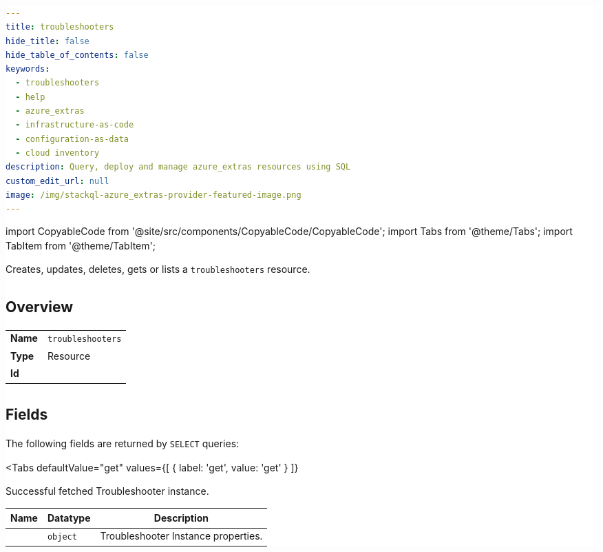 ```yaml
--- 
title: troubleshooters
hide_title: false
hide_table_of_contents: false
keywords:
  - troubleshooters
  - help
  - azure_extras
  - infrastructure-as-code
  - configuration-as-data
  - cloud inventory
description: Query, deploy and manage azure_extras resources using SQL
custom_edit_url: null
image: /img/stackql-azure_extras-provider-featured-image.png
---
```


import CopyableCode from '@site/src/components/CopyableCode/CopyableCode';
import Tabs from '@theme/Tabs';
import TabItem from '@theme/TabItem';

Creates, updates, deletes, gets or lists a <code>troubleshooters</code> resource.

## Overview
<table><tbody>
<tr><td><b>Name</b></td><td><code>troubleshooters</code></td></tr>
<tr><td><b>Type</b></td><td>Resource</td></tr>
<tr><td><b>Id</b></td><td><CopyableCode code="azure_extras.help.troubleshooters" /></td></tr>
</tbody></table>

## Fields

The following fields are returned by `SELECT` queries:

<Tabs
    defaultValue="get"
    values={[
        { label: 'get', value: 'get' }
    ]}
>
<TabItem value="get">

Successful fetched Troubleshooter instance.

<table>
<thead>
    <tr>
    <th>Name</th>
    <th>Datatype</th>
    <th>Description</th>
    </tr>
</thead>
<tbody>
<tr>
    <td><CopyableCode code="properties" /></td>
    <td><code>object</code></td>
    <td>Troubleshooter Instance properties.</td>
</tr>
</tbody>
</table>
</TabItem>
</Tabs>
